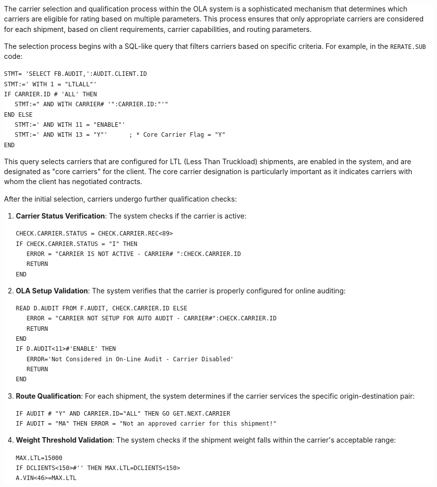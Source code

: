 The carrier selection and qualification process within the OLA system is a sophisticated mechanism that determines which carriers are eligible for rating based on multiple parameters. This process ensures that only appropriate carriers are considered for each shipment, based on client requirements, carrier capabilities, and routing parameters.

The selection process begins with a SQL-like query that filters carriers based on specific criteria. For example, in the `RERATE.SUB` code:

```
STMT= 'SELECT FB.AUDIT,':AUDIT.CLIENT.ID
STMT:=' WITH 1 = "LTLALL"'
IF CARRIER.ID # 'ALL' THEN
   STMT:=" AND WITH CARRIER# '":CARRIER.ID:"'"
END ELSE
   STMT:=' AND WITH 11 = "ENABLE"'
   STMT:=' AND WITH 13 = "Y"'      ; * Core Carrier Flag = "Y"
END
```

This query selects carriers that are configured for LTL (Less Than Truckload) shipments, are enabled in the system, and are designated as "core carriers" for the client. The core carrier designation is particularly important as it indicates carriers with whom the client has negotiated contracts.

After the initial selection, carriers undergo further qualification checks:

1. **Carrier Status Verification**: The system checks if the carrier is active:
   ```
   CHECK.CARRIER.STATUS = CHECK.CARRIER.REC<89>
   IF CHECK.CARRIER.STATUS = "I" THEN
      ERROR = "CARRIER IS NOT ACTIVE - CARRIER# ":CHECK.CARRIER.ID
      RETURN
   END
   ```

2. **OLA Setup Validation**: The system verifies that the carrier is properly configured for online auditing:
   ```
   READ D.AUDIT FROM F.AUDIT, CHECK.CARRIER.ID ELSE
      ERROR = "CARRIER NOT SETUP FOR AUTO AUDIT - CARRIER#":CHECK.CARRIER.ID
      RETURN
   END
   IF D.AUDIT<11>#'ENABLE' THEN
      ERROR='Not Considered in On-Line Audit - Carrier Disabled'
      RETURN
   END
   ```

3. **Route Qualification**: For each shipment, the system determines if the carrier services the specific origin-destination pair:
   ```
   IF AUDIT # "Y" AND CARRIER.ID="ALL" THEN GO GET.NEXT.CARRIER
   IF AUDIT = "MA" THEN ERROR = "Not an approved carrier for this shipment!"
   ```

4. **Weight Threshold Validation**: The system checks if the shipment weight falls within the carrier's acceptable range:
   ```
   MAX.LTL=15000
   IF DCLIENTS<150>#'' THEN MAX.LTL=DCLIENTS<150>
   A.VIN<46>=MAX.LTL
   ```
